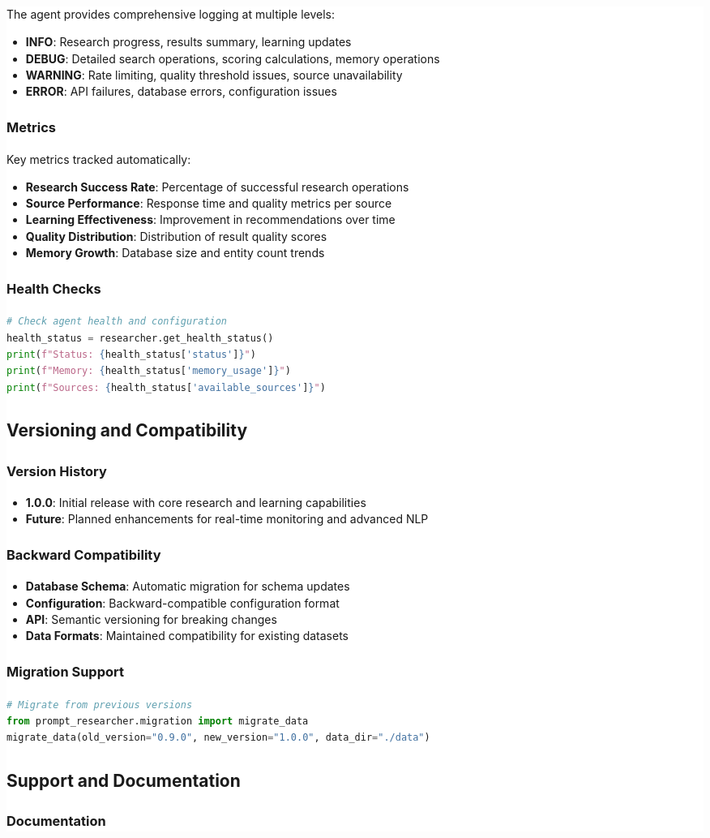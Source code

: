 The agent provides comprehensive logging at multiple levels:

- **INFO**: Research progress, results summary, learning updates
- **DEBUG**: Detailed search operations, scoring calculations, memory operations
- **WARNING**: Rate limiting, quality threshold issues, source unavailability
- **ERROR**: API failures, database errors, configuration issues

### Metrics

Key metrics tracked automatically:

- **Research Success Rate**: Percentage of successful research operations
- **Source Performance**: Response time and quality metrics per source
- **Learning Effectiveness**: Improvement in recommendations over time
- **Quality Distribution**: Distribution of result quality scores
- **Memory Growth**: Database size and entity count trends

### Health Checks

```python
# Check agent health and configuration
health_status = researcher.get_health_status()
print(f"Status: {health_status['status']}")
print(f"Memory: {health_status['memory_usage']}")
print(f"Sources: {health_status['available_sources']}")
```

## Versioning and Compatibility

### Version History

- **1.0.0**: Initial release with core research and learning capabilities
- **Future**: Planned enhancements for real-time monitoring and advanced NLP

### Backward Compatibility

- **Database Schema**: Automatic migration for schema updates
- **Configuration**: Backward-compatible configuration format
- **API**: Semantic versioning for breaking changes
- **Data Formats**: Maintained compatibility for existing datasets

### Migration Support

```python
# Migrate from previous versions
from prompt_researcher.migration import migrate_data
migrate_data(old_version="0.9.0", new_version="1.0.0", data_dir="./data")
```

## Support and Documentation

### Documentation
